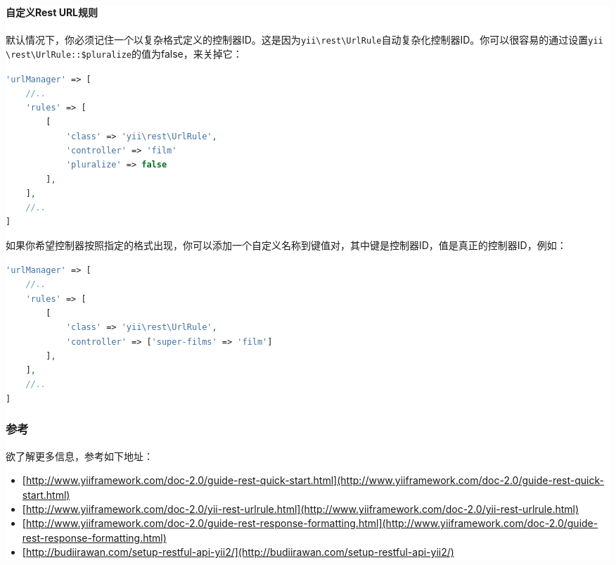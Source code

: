 #### 自定义Rest URL规则

默认情况下，你必须记住一个以复杂格式定义的控制器ID。这是因为`yii\rest\UrlRule`自动复杂化控制器ID。你可以很容易的通过设置`yii\rest\UrlRule::$pluralize`的值为false，来关掉它：

```php
'urlManager' => [
    //..
    'rules' => [
        [
            'class' => 'yii\rest\UrlRule',
            'controller' => 'film'
            'pluralize' => false
        ],
    ],
    //..
]
```

如果你希望控制器按照指定的格式出现，你可以添加一个自定义名称到键值对，其中键是控制器ID，值是真正的控制器ID，例如：

```php
'urlManager' => [
    //..
    'rules' => [
        [
            'class' => 'yii\rest\UrlRule',
            'controller' => ['super-films' => 'film']
        ],
    ],
    //..
]
```

### 参考

欲了解更多信息，参考如下地址：

- [http://www.yiiframework.com/doc-2.0/guide-rest-quick-start.html](http://www.yiiframework.com/doc-2.0/guide-rest-quick-start.html)
- [http://www.yiiframework.com/doc-2.0/yii-rest-urlrule.html](http://www.yiiframework.com/doc-2.0/yii-rest-urlrule.html)
- [http://www.yiiframework.com/doc-2.0/guide-rest-response-formatting.html](http://www.yiiframework.com/doc-2.0/guide-rest-response-formatting.html)
- [http://budiirawan.com/setup-restful-api-yii2/](http://budiirawan.com/setup-restful-api-yii2/)